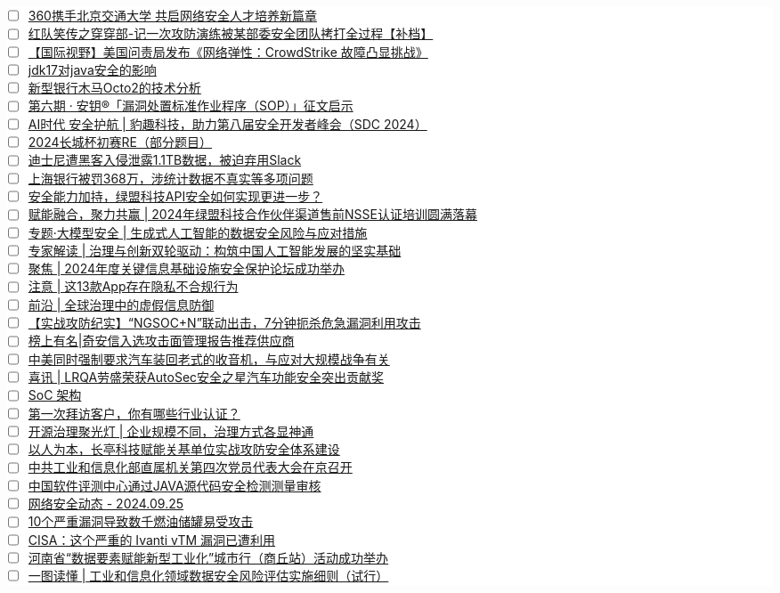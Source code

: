   - [ ] [360携手北京交通大学 共启网络安全人才培养新篇章](https://mp.weixin.qq.com/s?__biz=MzA4MTg0MDQ4Nw==&mid=2247575671&idx=2&sn=c90c5344b69ada587e2513cc3a3508d4)
  - [ ] [红队笑传之穿穿部-记一次攻防演练被某部委安全团队拷打全过程【补档】](https://mp.weixin.qq.com/s?__biz=MzAxNzkyOTgxMw==&mid=2247493520&idx=1&sn=3f74f110b5c8063ab6dd1ad5b5db167d)
  - [ ] [【国际视野】美国问责局发布《网络弹性：CrowdStrike 故障凸显挑战》](https://mp.weixin.qq.com/s?__biz=MzIyMjQwMTQ3Ng==&mid=2247490676&idx=1&sn=e8624ba92b4762d23e7a1920004cfc3f)
  - [ ] [jdk17对java安全的影响](https://mp.weixin.qq.com/s?__biz=MzUzNDMyNjI3Mg==&mid=2247487085&idx=1&sn=98fe52a3ae17fd82413259faf3a582f6)
  - [ ] [新型银行木马Octo2的技术分析](https://mp.weixin.qq.com/s?__biz=MzI0MTE4ODY3Nw==&mid=2247492340&idx=1&sn=047ecc131f9b71eb8e7d5180bb5c21f8)
  - [ ] [第六期 · 安钥®「漏洞处置标准作业程序（SOP）」征文启示](https://mp.weixin.qq.com/s?__biz=Mzk0OTQzMDI4Mg==&mid=2247484244&idx=1&sn=69857ae11e16ae9b9f7951034746293b)
  - [ ] [AI时代 安全护航 | 豹趣科技，助力第八届安全开发者峰会（SDC 2024）](https://mp.weixin.qq.com/s?__biz=MjM5NTc2MDYxMw==&mid=2458575364&idx=1&sn=cac0eb0375f229eba1f34e1ab3aca87a)
  - [ ] [2024长城杯初赛RE（部分题目）](https://mp.weixin.qq.com/s?__biz=MjM5NTc2MDYxMw==&mid=2458575364&idx=2&sn=1398c95a312879e288bb26b102585c08)
  - [ ] [迪士尼遭黑客入侵泄露1.1TB数据，被迫弃用Slack](https://mp.weixin.qq.com/s?__biz=MjM5NTc2MDYxMw==&mid=2458575364&idx=3&sn=84858a090be510cea9e8a2a290c41058)
  - [ ] [上海银行被罚368万，涉统计数据不真实等多项问题](https://mp.weixin.qq.com/s?__biz=MzIxMDIwODM2MA==&mid=2653930852&idx=1&sn=10bdc0b7dad715ef6ea0a8dbb9bc5c30)
  - [ ] [安全能力加持，绿盟科技API安全如何实现更进一步？](https://mp.weixin.qq.com/s?__biz=MjM5ODYyMTM4MA==&mid=2650458916&idx=1&sn=4aca49aa209ae2cf96b245b1d901f95d)
  - [ ] [赋能融合，聚力共赢 | 2024年绿盟科技合作伙伴渠道售前NSSE认证培训圆满落幕](https://mp.weixin.qq.com/s?__biz=MjM5ODYyMTM4MA==&mid=2650458916&idx=2&sn=6857573dad7393ec2d0c2d1a3d586875)
  - [ ] [专题·大模型安全 | 生成式人工智能的数据安全风险与应对措施](https://mp.weixin.qq.com/s?__biz=MzA5MzE5MDAzOA==&mid=2664226102&idx=1&sn=82dbc74fd7fd143086f4d3f70d45e792)
  - [ ] [专家解读 | 治理与创新双轮驱动：构筑中国人工智能发展的坚实基础](https://mp.weixin.qq.com/s?__biz=MzA5MzE5MDAzOA==&mid=2664226102&idx=2&sn=c18531f4134927f118befe90829bf0ee)
  - [ ] [聚焦 | 2024年度关键信息基础设施安全保护论坛成功举办](https://mp.weixin.qq.com/s?__biz=MzA5MzE5MDAzOA==&mid=2664226102&idx=3&sn=1bcda7d175050fd7bf0fead94f469fcf)
  - [ ] [注意 | 这13款App存在隐私不合规行为](https://mp.weixin.qq.com/s?__biz=MzA5MzE5MDAzOA==&mid=2664226102&idx=4&sn=d7dcab49af8d4576d305ebb8ce042ed2)
  - [ ] [前沿 | 全球治理中的虚假信息防御](https://mp.weixin.qq.com/s?__biz=MzA5MzE5MDAzOA==&mid=2664226102&idx=5&sn=9c2e16b64d6fbcdb112e84c471aeb91a)
  - [ ] [【实战攻防纪实】“NGSOC+N”联动出击，7分钟扼杀危急漏洞利用攻击](https://mp.weixin.qq.com/s?__biz=MzU0NDk0NTAwMw==&mid=2247618627&idx=1&sn=ac13190f67261a80fcad3befe8ddcf53)
  - [ ] [榜上有名|奇安信入选攻击面管理报告推荐供应商](https://mp.weixin.qq.com/s?__biz=MzU0NDk0NTAwMw==&mid=2247618627&idx=2&sn=2710a19da219c49b06a3fc03d2ed01dc)
  - [ ] [中美同时强制要求汽车装回老式的收音机，与应对大规模战争有关](https://mp.weixin.qq.com/s?__biz=MzIzOTc2OTAxMg==&mid=2247543568&idx=1&sn=848b905960cce52abc94bd568cb40746)
  - [ ] [喜讯 | LRQA劳盛荣获AutoSec安全之星汽车功能安全突出贡献奖](https://mp.weixin.qq.com/s?__biz=MzIzOTc2OTAxMg==&mid=2247543568&idx=2&sn=b60f092d8aa0fef7893232da6b539322)
  - [ ] [SoC 架构](https://mp.weixin.qq.com/s?__biz=MzIzOTc2OTAxMg==&mid=2247543568&idx=3&sn=54391fa4239cf4afc64afe970f2757c1)
  - [ ] [第一次拜访客户，你有哪些行业认证？](https://mp.weixin.qq.com/s?__biz=MzkwNjY1Mzc0Nw==&mid=2247485902&idx=1&sn=95d7edec6aecedb0474d9904291108a1)
  - [ ] [开源治理聚光灯 | 企业规模不同，治理方式各显神通](https://mp.weixin.qq.com/s?__biz=MzI0NzY1MDgyMw==&mid=2247512486&idx=1&sn=05dd590753cd09725352459b3663be4e)
  - [ ] [以人为本，长亭科技赋能关基单位实战攻防安全体系建设](https://mp.weixin.qq.com/s?__biz=MzkyNDUyNzU1MQ==&mid=2247485786&idx=1&sn=e55a9180fd09500728d4ff5a3567a76c)
  - [ ] [中共工业和信息化部直属机关第四次党员代表大会在京召开](https://mp.weixin.qq.com/s?__biz=MjM5NzYwNDU0Mg==&mid=2649247361&idx=1&sn=0f83cdec76144d6bc30ae7be362338bf)
  - [ ] [中国软件评测中心通过JAVA源代码安全检测测量审核](https://mp.weixin.qq.com/s?__biz=MjM5NzYwNDU0Mg==&mid=2649247361&idx=2&sn=25089804f4820e75d149e8897bf9ceda)
  - [ ] [网络安全动态 - 2024.09.25](https://mp.weixin.qq.com/s?__biz=MzU1MzEzMzAxMA==&mid=2247486682&idx=1&sn=174eebd128b9ead2b6edc44666fbbb0d)
  - [ ] [10个严重漏洞导致数千燃油储罐易受攻击](https://mp.weixin.qq.com/s?__biz=MzI2NTg4OTc5Nw==&mid=2247520913&idx=1&sn=ff28d982d0fbb9bf50ea1e84d3243134)
  - [ ] [CISA：这个严重的 Ivanti vTM 漏洞已遭利用](https://mp.weixin.qq.com/s?__biz=MzI2NTg4OTc5Nw==&mid=2247520913&idx=2&sn=2148647cf20c87cf57d601cf283f4805)
  - [ ] [河南省“数据要素赋能新型工业化”城市行（商丘站）活动成功举办](https://mp.weixin.qq.com/s?__biz=MjM5NjA2NzY3NA==&mid=2448671987&idx=1&sn=eaf6c1c3bd2f4acae781fba9a35ae922)
  - [ ] [一图读懂 | 工业和信息化领域数据安全风险评估实施细则（试行）](https://mp.weixin.qq.com/s?__biz=MjM5NjA2NzY3NA==&mid=2448671987&idx=2&sn=6974045478a1be3727c964d7a0492fdd)
